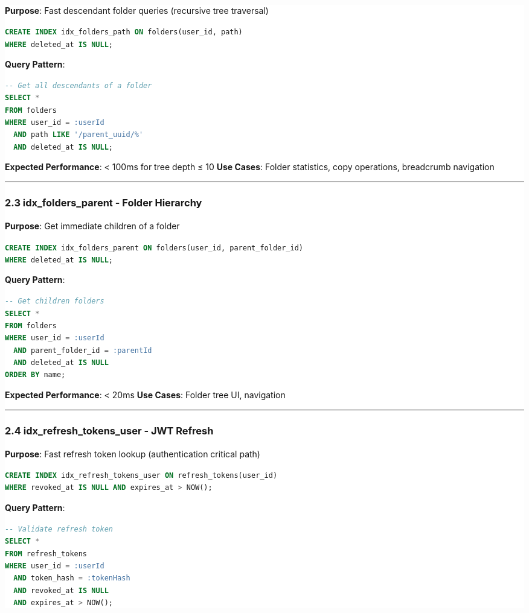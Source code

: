 **Purpose**: Fast descendant folder queries (recursive tree traversal)

```sql
CREATE INDEX idx_folders_path ON folders(user_id, path)
WHERE deleted_at IS NULL;
```

**Query Pattern**:
```sql
-- Get all descendants of a folder
SELECT *
FROM folders
WHERE user_id = :userId
  AND path LIKE '/parent_uuid/%'
  AND deleted_at IS NULL;
```

**Expected Performance**: < 100ms for tree depth ≤ 10
**Use Cases**: Folder statistics, copy operations, breadcrumb navigation

---

### 2.3 **idx_folders_parent** - Folder Hierarchy

**Purpose**: Get immediate children of a folder

```sql
CREATE INDEX idx_folders_parent ON folders(user_id, parent_folder_id)
WHERE deleted_at IS NULL;
```

**Query Pattern**:
```sql
-- Get children folders
SELECT *
FROM folders
WHERE user_id = :userId
  AND parent_folder_id = :parentId
  AND deleted_at IS NULL
ORDER BY name;
```

**Expected Performance**: < 20ms
**Use Cases**: Folder tree UI, navigation

---

### 2.4 **idx_refresh_tokens_user** - JWT Refresh

**Purpose**: Fast refresh token lookup (authentication critical path)

```sql
CREATE INDEX idx_refresh_tokens_user ON refresh_tokens(user_id)
WHERE revoked_at IS NULL AND expires_at > NOW();
```

**Query Pattern**:
```sql
-- Validate refresh token
SELECT *
FROM refresh_tokens
WHERE user_id = :userId
  AND token_hash = :tokenHash
  AND revoked_at IS NULL
  AND expires_at > NOW();
```
